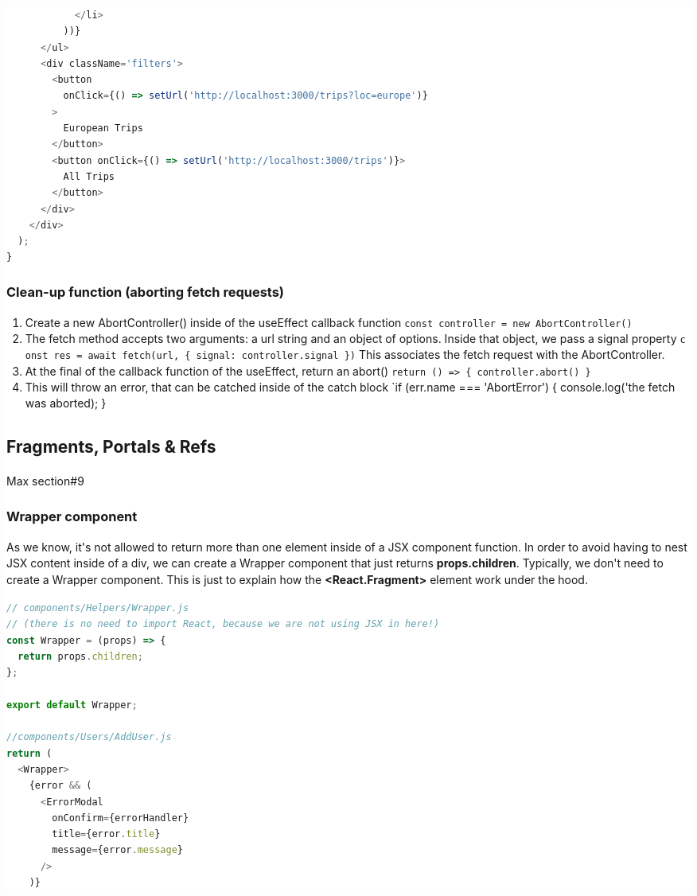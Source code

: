 ```js
            </li>
          ))}
      </ul>
      <div className='filters'>
        <button
          onClick={() => setUrl('http://localhost:3000/trips?loc=europe')}
        >
          European Trips
        </button>
        <button onClick={() => setUrl('http://localhost:3000/trips')}>
          All Trips
        </button>
      </div>
    </div>
  );
}
```

### Clean-up function (aborting fetch requests)

1. Create a new AbortController() inside of the useEffect callback function
   `const controller = new AbortController()`
2. The fetch method accepts two arguments: a url string and an object of options. Inside that object, we pass a signal property
   `const res = await fetch(url, { signal: controller.signal })`
   This associates the fetch request with the AbortController.
3. At the final of the callback function of the useEffect, return an abort()
   `return () => { controller.abort() }`
4. This will throw an error, that can be catched inside of the catch block
   `if (err.name === 'AbortError') {
   console.log('the fetch was aborted);
   }

## Fragments, Portals & Refs

Max section#9

### Wrapper component

As we know, it's not allowed to return more than one element inside of a JSX component function.
In order to avoid having to nest JSX content inside of a div, we can create a Wrapper component that just returns **props.children**.
Typically, we don't need to create a Wrapper component. This is just to explain how the **<React.Fragment>** element work under the hood.

```js
// components/Helpers/Wrapper.js
// (there is no need to import React, because we are not using JSX in here!)
const Wrapper = (props) => {
  return props.children;
};

export default Wrapper;

//components/Users/AddUser.js
return (
  <Wrapper>
    {error && (
      <ErrorModal
        onConfirm={errorHandler}
        title={error.title}
        message={error.message}
      />
    )}
```